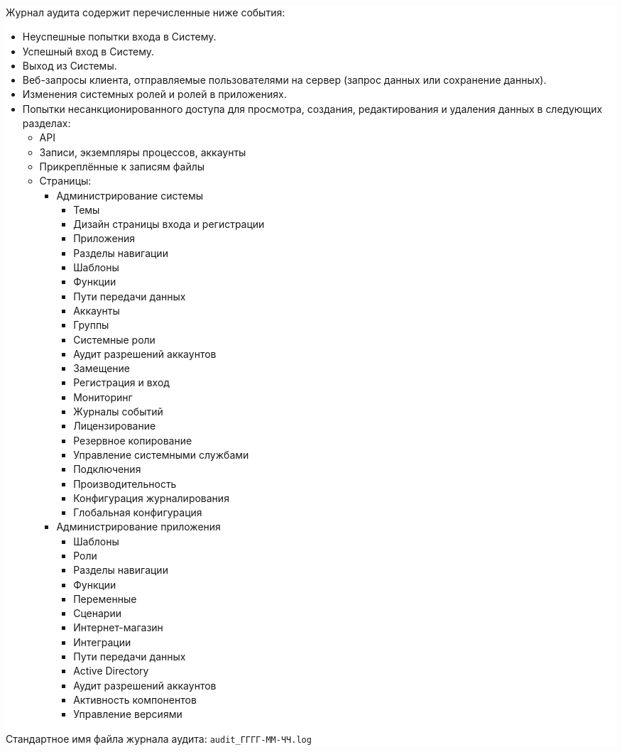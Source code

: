 Журнал аудита содержит перечисленные ниже события:

- Неуспешные попытки входа в Систему.
- Успешный вход в Систему.
- Выход из Системы.
- Веб-запросы клиента, отправляемые пользователями на сервер (запрос данных или сохранение данных).
- Изменения системных ролей и ролей в приложениях.
- Попытки несанкционированного доступа для просмотра, создания, редактирования и удаления данных в следующих разделах:
    - API
    - Записи, экземпляры процессов, аккаунты
    - Прикреплённые к записям файлы
    - Страницы:
        - Администрирование системы
            - Темы
            - Дизайн страницы входа и регистрации
            - Приложения
            - Разделы навигации
            - Шаблоны
            - Функции
            - Пути передачи данных
            - Аккаунты
            - Группы
            - Системные роли
            - Аудит разрешений аккаунтов
            - Замещение
            - Регистрация и вход
            - Мониторинг
            - Журналы событий
            - Лицензирование
            - Резервное копирование
            - Управление системными службами
            - Подключения
            - Производительность
            - Конфигурация журналирования
            - Глобальная конфигурация
        - Администрирование приложения
            - Шаблоны
            - Роли
            - Разделы навигации
            - Функции
            - Переменные
            - Сценарии
            - Интернет-магазин
            - Интеграции
            - Пути передачи данных
            - Active Directory
            - Аудит разрешений аккаунтов
            - Активность компонентов
            - Управление версиями

Стандартное имя файла журнала аудита: `audit_ГГГГ-ММ-ЧЧ.log`
